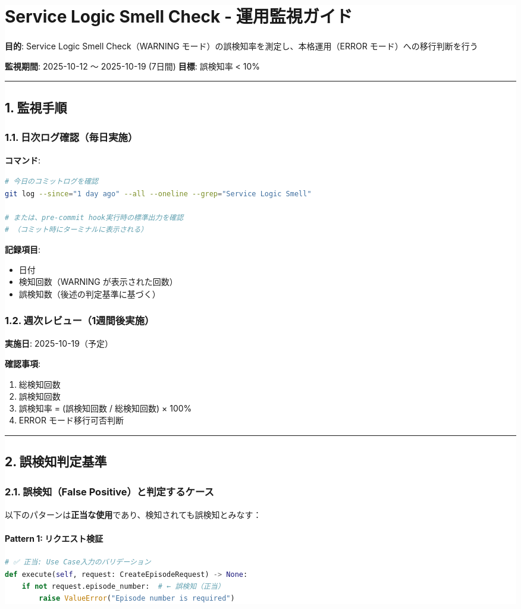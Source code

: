 # Service Logic Smell Check - 運用監視ガイド

**目的**: Service Logic Smell Check（WARNING モード）の誤検知率を測定し、本格運用（ERROR モード）への移行判断を行う

**監視期間**: 2025-10-12 ～ 2025-10-19 (7日間)
**目標**: 誤検知率 < 10%

---

## 1. 監視手順

### 1.1. 日次ログ確認（毎日実施）

**コマンド**:
```bash
# 今日のコミットログを確認
git log --since="1 day ago" --all --oneline --grep="Service Logic Smell"

# または、pre-commit hook実行時の標準出力を確認
# （コミット時にターミナルに表示される）
```

**記録項目**:
- 日付
- 検知回数（WARNING が表示された回数）
- 誤検知数（後述の判定基準に基づく）

### 1.2. 週次レビュー（1週間後実施）

**実施日**: 2025-10-19（予定）

**確認事項**:
1. 総検知回数
2. 誤検知回数
3. 誤検知率 = (誤検知回数 / 総検知回数) × 100%
4. ERROR モード移行可否判断

---

## 2. 誤検知判定基準

### 2.1. 誤検知（False Positive）と判定するケース

以下のパターンは**正当な使用**であり、検知されても誤検知とみなす：

#### Pattern 1: リクエスト検証
```python
# ✅ 正当: Use Case入力のバリデーション
def execute(self, request: CreateEpisodeRequest) -> None:
    if not request.episode_number:  # ← 誤検知（正当）
        raise ValueError("Episode number is required")
```
